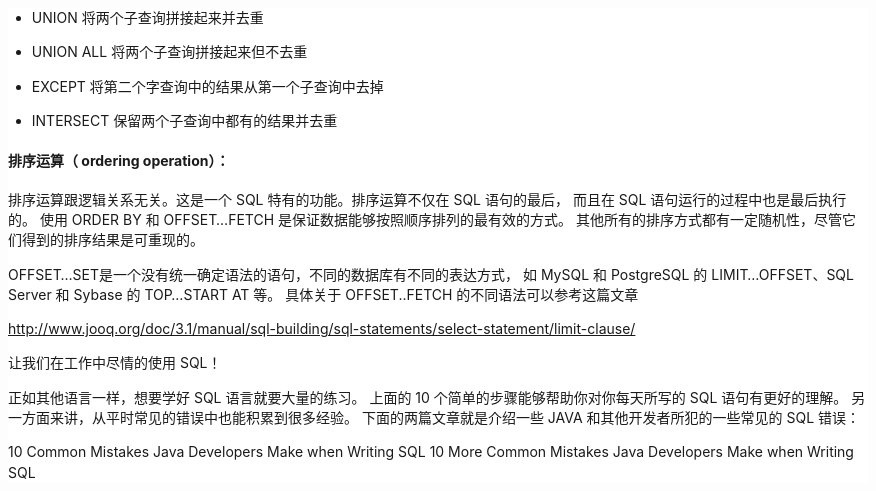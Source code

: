 - UNION 将两个子查询拼接起来并去重

- UNION ALL 将两个子查询拼接起来但不去重

- EXCEPT 将第二个字查询中的结果从第一个子查询中去掉

- INTERSECT 保留两个子查询中都有的结果并去重

#### 排序运算（ ordering operation）：

排序运算跟逻辑关系无关。这是一个 SQL 特有的功能。排序运算不仅在 SQL 语句的最后，
而且在 SQL 语句运行的过程中也是最后执行的。
使用 ORDER BY 和 OFFSET…FETCH 是保证数据能够按照顺序排列的最有效的方式。
其他所有的排序方式都有一定随机性，尽管它们得到的排序结果是可重现的。

OFFSET…SET是一个没有统一确定语法的语句，不同的数据库有不同的表达方式，
如 MySQL 和 PostgreSQL 的 LIMIT…OFFSET、SQL Server 和 Sybase 的 TOP…START AT 等。
具体关于 OFFSET..FETCH 的不同语法可以参考这篇文章

<http://www.jooq.org/doc/3.1/manual/sql-building/sql-statements/select-statement/limit-clause/>

让我们在工作中尽情的使用 SQL！

正如其他语言一样，想要学好 SQL 语言就要大量的练习。
上面的 10 个简单的步骤能够帮助你对你每天所写的 SQL 语句有更好的理解。
另一方面来讲，从平时常见的错误中也能积累到很多经验。
下面的两篇文章就是介绍一些 JAVA 和其他开发者所犯的一些常见的 SQL 错误：

10 Common Mistakes Java Developers Make when Writing SQL
10 More Common Mistakes Java Developers Make when Writing SQL
